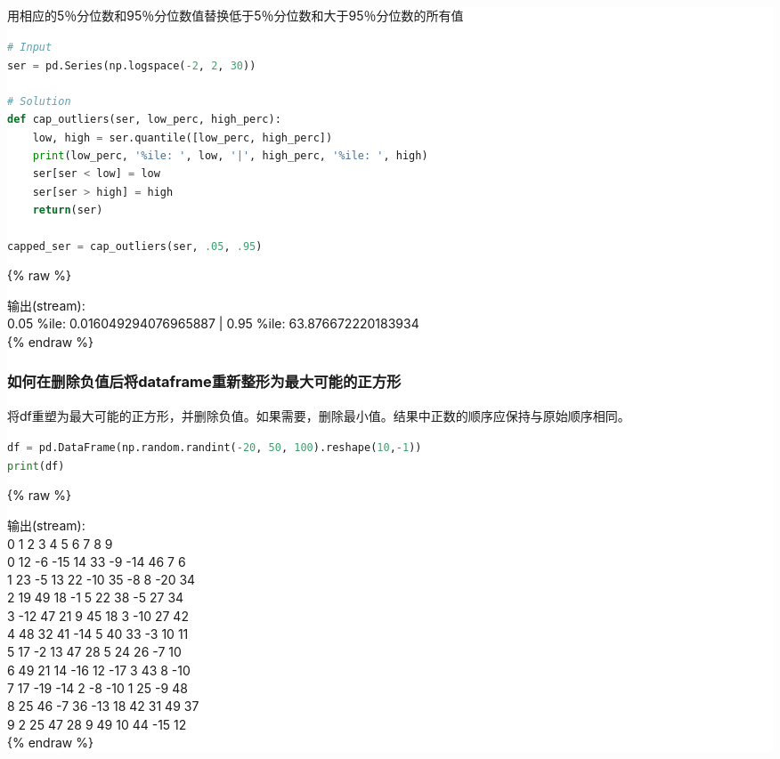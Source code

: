 用相应的5％分位数和95％分位数值替换低于5％分位数和大于95％分位数的所有值


```python
# Input
ser = pd.Series(np.logspace(-2, 2, 30))

# Solution
def cap_outliers(ser, low_perc, high_perc):
    low, high = ser.quantile([low_perc, high_perc])
    print(low_perc, '%ile: ', low, '|', high_perc, '%ile: ', high)
    ser[ser < low] = low
    ser[ser > high] = high
    return(ser)

capped_ser = cap_outliers(ser, .05, .95)
```

{% raw %}
<div class="output">
输出(stream):<br>
    0.05 %ile:  0.016049294076965887 | 0.95 %ile:  63.876672220183934
    <br />
</div>
{% endraw %}

### 如何在删除负值后将dataframe重新整形为最大可能的正方形


将df重塑为最大可能的正方形，并删除负值。如果需要，删除最小值。结果中正数的顺序应保持与原始顺序相同。


```python
df = pd.DataFrame(np.random.randint(-20, 50, 100).reshape(10,-1))
print(df)
```

{% raw %}
<div class="output">
输出(stream):<br>
        0   1   2   3   4   5   6   7   8   9
    <br />0  12  -6 -15  14  33  -9 -14  46   7   6
    <br />1  23  -5  13  22 -10  35  -8   8 -20  34
    <br />2  19  49  18  -1   5  22  38  -5  27  34
    <br />3 -12  47  21   9  45  18   3 -10  27  42
    <br />4  48  32  41 -14   5  40  33  -3  10  11
    <br />5  17  -2  13  47  28   5  24  26  -7  10
    <br />6  49  21  14 -16  12 -17   3  43   8 -10
    <br />7  17 -19 -14   2  -8 -10   1  25  -9  48
    <br />8  25  46  -7  36 -13  18  42  31  49  37
    <br />9   2  25  47  28   9  49  10  44 -15  12
    <br />
</div>
{% endraw %}

